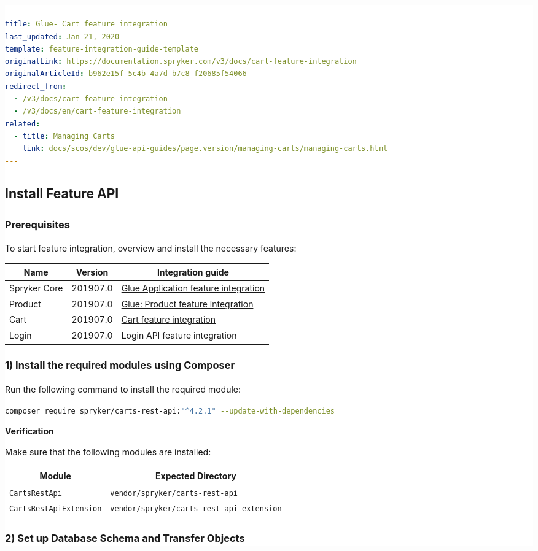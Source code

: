 ```yaml
---
title: Glue- Cart feature integration
last_updated: Jan 21, 2020
template: feature-integration-guide-template
originalLink: https://documentation.spryker.com/v3/docs/cart-feature-integration
originalArticleId: b962e15f-5c4b-4a7d-b7c8-f20685f54066
redirect_from:
  - /v3/docs/cart-feature-integration
  - /v3/docs/en/cart-feature-integration
related:
  - title: Managing Carts
    link: docs/scos/dev/glue-api-guides/page.version/managing-carts/managing-carts.html
---
```


## Install Feature API

### Prerequisites

To start feature integration, overview and install the necessary features:

| Name | Version | Integration guide |
| --- | --- | --- |
| Spryker Core | 201907.0 | [Glue Application feature integration](/docs/scos/dev/feature-integration-guides/{{page.version}}/glue-api/glue-api-glue-application-feature-integration.html) |
| Product | 201907.0 | [Glue: Product feature integration](/docs/scos/dev/feature-integration-guides/{{page.version}}/glue-api/products-feature-integration.html) |
| Cart | 201907.0 | [Cart feature integration](/docs/scos/dev/feature-integration-guides/{{page.version}}/glue-api/glue-cart-feature-integration.html) |
| Login | 201907.0 | Login API feature integration |

### 1) Install the required modules using Composer

Run the following command to install the required module:

```bash
composer require spryker/carts-rest-api:"^4.2.1" --update-with-dependencies
```
<section contenteditable="false" class="warningBox"><div class="content">

**Verification**
    
Make sure that the following modules are installed:

| Module | Expected Directory |
| --- | --- |
| `CartsRestApi` | `vendor/spryker/carts-rest-api` |
| `CartsRestApiExtension` | `vendor/spryker/carts-rest-api-extension` |
</div></section>

### 2) Set up Database Schema and Transfer Objects
